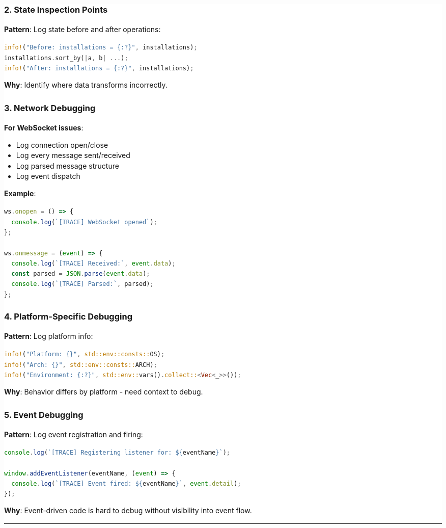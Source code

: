 ### 2. **State Inspection Points**

**Pattern**: Log state before and after operations:
```rust
info!("Before: installations = {:?}", installations);
installations.sort_by(|a, b| ...);
info!("After: installations = {:?}", installations);
```

**Why**: Identify where data transforms incorrectly.

### 3. **Network Debugging**

**For WebSocket issues**:
- Log connection open/close
- Log every message sent/received
- Log parsed message structure
- Log event dispatch

**Example**:
```typescript
ws.onopen = () => {
  console.log(`[TRACE] WebSocket opened`);
};

ws.onmessage = (event) => {
  console.log(`[TRACE] Received:`, event.data);
  const parsed = JSON.parse(event.data);
  console.log(`[TRACE] Parsed:`, parsed);
};
```

### 4. **Platform-Specific Debugging**

**Pattern**: Log platform info:
```rust
info!("Platform: {}", std::env::consts::OS);
info!("Arch: {}", std::env::consts::ARCH);
info!("Environment: {:?}", std::env::vars().collect::<Vec<_>>());
```

**Why**: Behavior differs by platform - need context to debug.

### 5. **Event Debugging**

**Pattern**: Log event registration and firing:
```typescript
console.log(`[TRACE] Registering listener for: ${eventName}`);

window.addEventListener(eventName, (event) => {
  console.log(`[TRACE] Event fired: ${eventName}`, event.detail);
});
```

**Why**: Event-driven code is hard to debug without visibility into event flow.

---